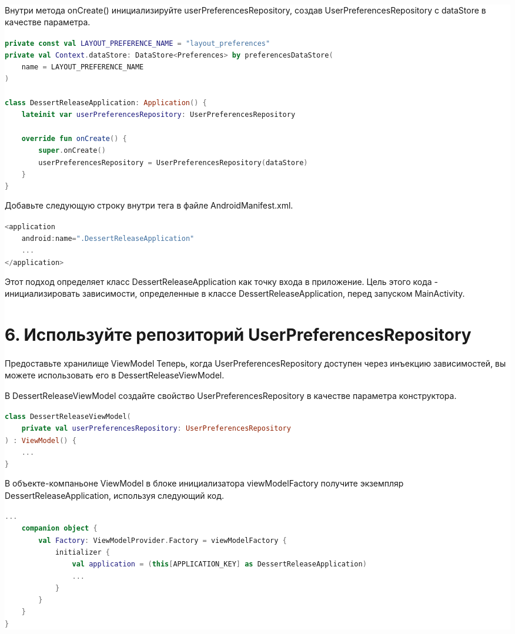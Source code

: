 Внутри метода onCreate() инициализируйте userPreferencesRepository, создав UserPreferencesRepository с dataStore в качестве параметра.

```kt
private const val LAYOUT_PREFERENCE_NAME = "layout_preferences"
private val Context.dataStore: DataStore<Preferences> by preferencesDataStore(
    name = LAYOUT_PREFERENCE_NAME
)

class DessertReleaseApplication: Application() {
    lateinit var userPreferencesRepository: UserPreferencesRepository

    override fun onCreate() {
        super.onCreate()
        userPreferencesRepository = UserPreferencesRepository(dataStore)
    }
}
```

Добавьте следующую строку внутри тега <application> в файле AndroidManifest.xml.

```kt
<application
    android:name=".DessertReleaseApplication"
    ...
</application>
```

Этот подход определяет класс DessertReleaseApplication как точку входа в приложение. Цель этого кода - инициализировать зависимости, определенные в классе DessertReleaseApplication, перед запуском MainActivity.


# 6. Используйте репозиторий UserPreferencesRepository
Предоставьте хранилище ViewModel
Теперь, когда UserPreferencesRepository доступен через инъекцию зависимостей, вы можете использовать его в DessertReleaseViewModel.

В DessertReleaseViewModel создайте свойство UserPreferencesRepository в качестве параметра конструктора.

```kt
class DessertReleaseViewModel(
    private val userPreferencesRepository: UserPreferencesRepository
) : ViewModel() {
    ...
}
```

В объекте-компаньоне ViewModel в блоке инициализатора viewModelFactory получите экземпляр DessertReleaseApplication, используя следующий код.

```kt
...
    companion object {
        val Factory: ViewModelProvider.Factory = viewModelFactory {
            initializer {
                val application = (this[APPLICATION_KEY] as DessertReleaseApplication)
                ...
            }
        }
    }
}
```
